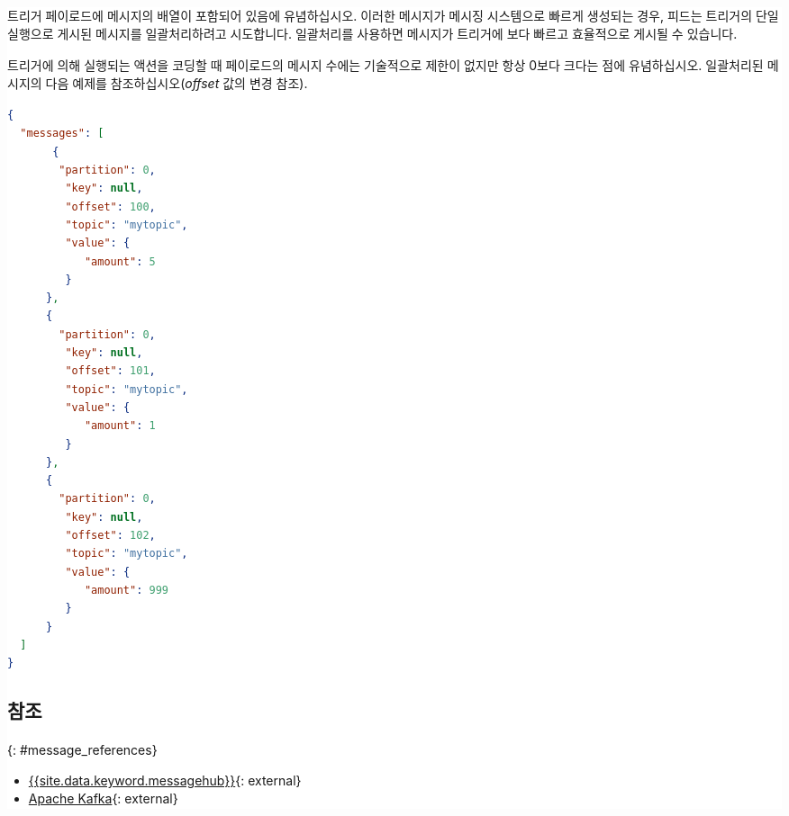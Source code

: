 트리거 페이로드에 메시지의 배열이 포함되어 있음에 유념하십시오. 이러한 메시지가 메시징 시스템으로 빠르게 생성되는 경우, 피드는 트리거의 단일 실행으로 게시된 메시지를 일괄처리하려고 시도합니다. 일괄처리를 사용하면 메시지가 트리거에 보다 빠르고 효율적으로 게시될 수 있습니다.

트리거에 의해 실행되는 액션을 코딩할 때 페이로드의 메시지 수에는 기술적으로 제한이 없지만 항상 0보다 크다는 점에 유념하십시오. 일괄처리된 메시지의 다음 예제를 참조하십시오(*offset* 값의 변경 참조).
```json
{
  "messages": [
       {
        "partition": 0,
         "key": null,
         "offset": 100,
         "topic": "mytopic",
         "value": {
            "amount": 5
         }
      },
      {
        "partition": 0,
         "key": null,
         "offset": 101,
         "topic": "mytopic",
         "value": {
            "amount": 1
         }
      },
      {
        "partition": 0,
         "key": null,
         "offset": 102,
         "topic": "mytopic",
         "value": {
            "amount": 999
         }
      }
  ]
}
```


## 참조
{: #message_references}
- [{{site.data.keyword.messagehub}}](https://www.ibm.com/cloud/event-streams-for-cloud/){: external}
- [Apache Kafka](https://kafka.apache.org){: external}



